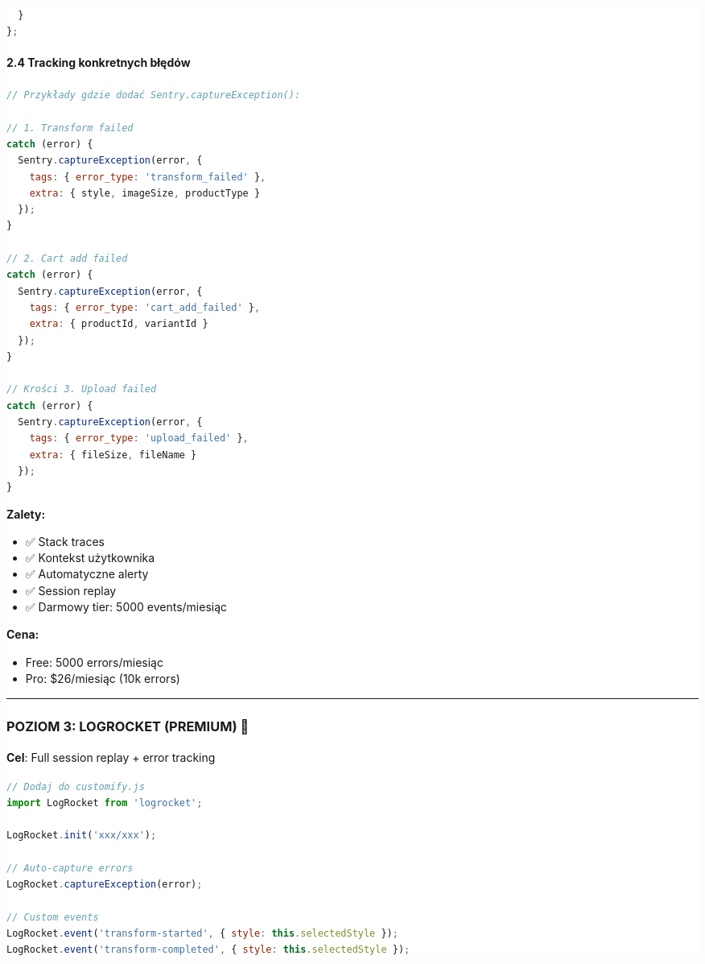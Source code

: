 ```javascript
  }
};
```

#### **2.4 Tracking konkretnych błędów**

```javascript
// Przykłady gdzie dodać Sentry.captureException():

// 1. Transform failed
catch (error) {
  Sentry.captureException(error, {
    tags: { error_type: 'transform_failed' },
    extra: { style, imageSize, productType }
  });
}

// 2. Cart add failed
catch (error) {
  Sentry.captureException(error, {
    tags: { error_type: 'cart_add_failed' },
    extra: { productId, variantId }
  });
}

// Krości 3. Upload failed
catch (error) {
  Sentry.captureException(error, {
    tags: { error_type: 'upload_failed' },
    extra: { fileSize, fileName }
  });
}
```

**Zalety:**
- ✅ Stack traces
- ✅ Kontekst użytkownika
- ✅ Automatyczne alerty
- ✅ Session replay
- ✅ Darmowy tier: 5000 events/miesiąc

**Cena:**
- Free: 5000 errors/miesiąc
- Pro: $26/miesiąc (10k errors)

---

### **POZIOM 3: LOGROCKET (PREMIUM)** 🎯

**Cel**: Full session replay + error tracking

```javascript
// Dodaj do customify.js
import LogRocket from 'logrocket';

LogRocket.init('xxx/xxx');

// Auto-capture errors
LogRocket.captureException(error);

// Custom events
LogRocket.event('transform-started', { style: this.selectedStyle });
LogRocket.event('transform-completed', { style: this.selectedStyle });
```
